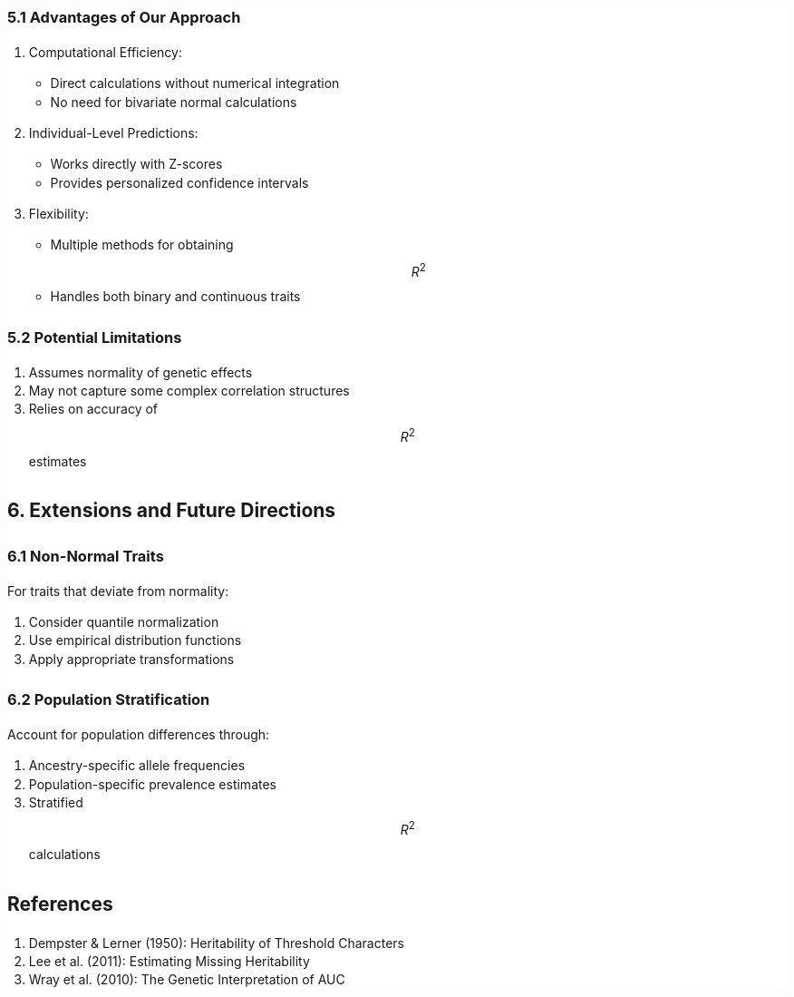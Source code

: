 ### 5.1 Advantages of Our Approach
1. Computational Efficiency:
   - Direct calculations without numerical integration
   - No need for bivariate normal calculations

2. Individual-Level Predictions:
   - Works directly with Z-scores
   - Provides personalized confidence intervals

3. Flexibility:
   - Multiple methods for obtaining $$R^2$$
   - Handles both binary and continuous traits

### 5.2 Potential Limitations
1. Assumes normality of genetic effects
2. May not capture some complex correlation structures
3. Relies on accuracy of $$R^2$$ estimates

## 6. Extensions and Future Directions

### 6.1 Non-Normal Traits
For traits that deviate from normality:
1. Consider quantile normalization
2. Use empirical distribution functions
3. Apply appropriate transformations

### 6.2 Population Stratification
Account for population differences through:
1. Ancestry-specific allele frequencies
2. Population-specific prevalence estimates
3. Stratified $$R^2$$ calculations

## References
1. Dempster & Lerner (1950): Heritability of Threshold Characters
2. Lee et al. (2011): Estimating Missing Heritability
3. Wray et al. (2010): The Genetic Interpretation of AUC
